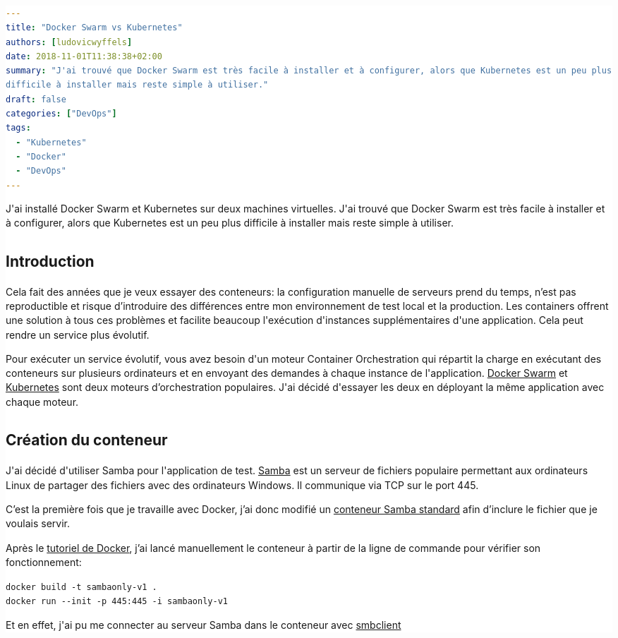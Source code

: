 ```yaml
---
title: "Docker Swarm vs Kubernetes"
authors: [ludovicwyffels]
date: 2018-11-01T11:38:38+02:00
summary: "J'ai trouvé que Docker Swarm est très facile à installer et à configurer, alors que Kubernetes est un peu plus difficile à installer mais reste simple à utiliser."
draft: false
categories: ["DevOps"]
tags:
  - "Kubernetes"
  - "Docker"
  - "DevOps"
---
```


J'ai installé Docker Swarm et Kubernetes sur deux machines virtuelles. J'ai trouvé que Docker Swarm est très facile à installer et à configurer, alors que Kubernetes est un peu plus difficile à installer mais reste simple à utiliser.

## Introduction

Cela fait des années que je veux essayer des conteneurs: la configuration manuelle de serveurs prend du temps, n’est pas reproductible et risque d’introduire des différences entre mon environnement de test local et la production. Les containers offrent une solution à tous ces problèmes et facilite beaucoup l'exécution d'instances supplémentaires d'une application. Cela peut rendre un service plus évolutif.

Pour exécuter un service évolutif, vous avez besoin d'un moteur Container Orchestration qui répartit la charge en exécutant des conteneurs sur plusieurs ordinateurs et en envoyant des demandes à chaque instance de l'application. [Docker Swarm](https://docs.docker.com/engine/swarm/) et [Kubernetes](https://kubernetes.io/) sont deux moteurs d’orchestration populaires. J'ai décidé d'essayer les deux en déployant la même application avec chaque moteur.

## Création du conteneur

J'ai décidé d'utiliser Samba pour l'application de test. [Samba](https://fr.wikipedia.org/wiki/Samba_(informatique)) est un serveur de fichiers populaire permettant aux ordinateurs Linux de partager des fichiers avec des ordinateurs Windows. Il communique via TCP sur le port 445.

C’est la première fois que je travaille avec Docker, j’ai donc modifié un [conteneur Samba standard](https://github.com/crops/samba) afin d’inclure le fichier que je voulais servir.

Après le [tutoriel de Docker](https://docs.docker.com/get-started/part2/), j’ai lancé manuellement le conteneur à partir de la ligne de commande pour vérifier son fonctionnement:

```
docker build -t sambaonly-v1 .
docker run --init -p 445:445 -i sambaonly-v1
```

Et en effet, j'ai pu me connecter au serveur Samba dans le conteneur avec [smbclient](https://www.samba.org/samba/docs/current/man-html/smbclient.1.html)
